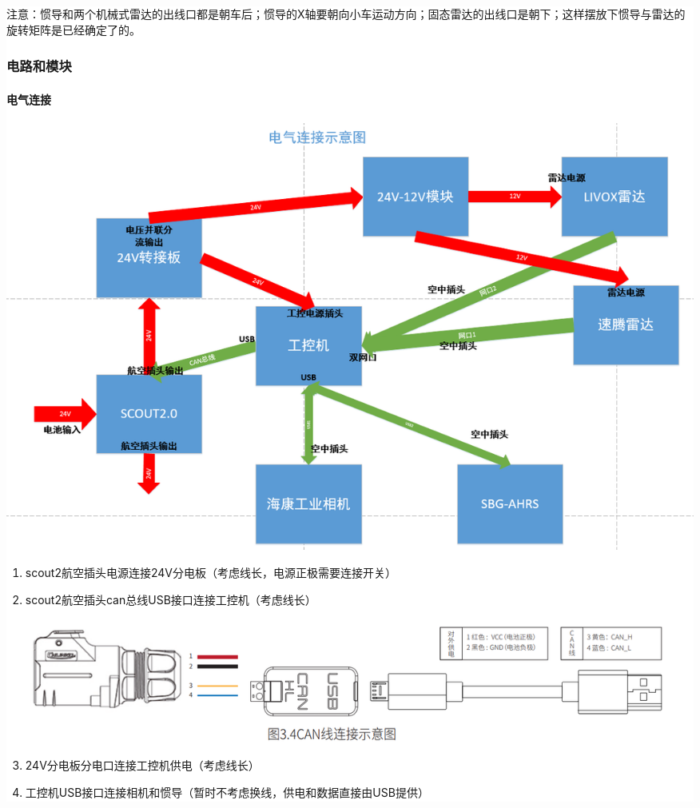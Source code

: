

注意：惯导和两个机械式雷达的出线口都是朝车后；惯导的X轴要朝向小车运动方向；固态雷达的出线口是朝下；这样摆放下惯导与雷达的旋转矩阵是已经确定了的。

### 电路和模块

#### 电气连接

![2](.\img\项目开发书-2.jpg)

1. scout2航空插头电源连接24V分电板（考虑线长，电源正极需要连接开关）

2. scout2航空插头can总线USB接口连接工控机（考虑线长）

![电气连接-1](.\img\电气连接-1.jpg)

3. 24V分电板分电口连接工控机供电（考虑线长）

4. 工控机USB接口连接相机和惯导（暂时不考虑换线，供电和数据直接由USB提供）
